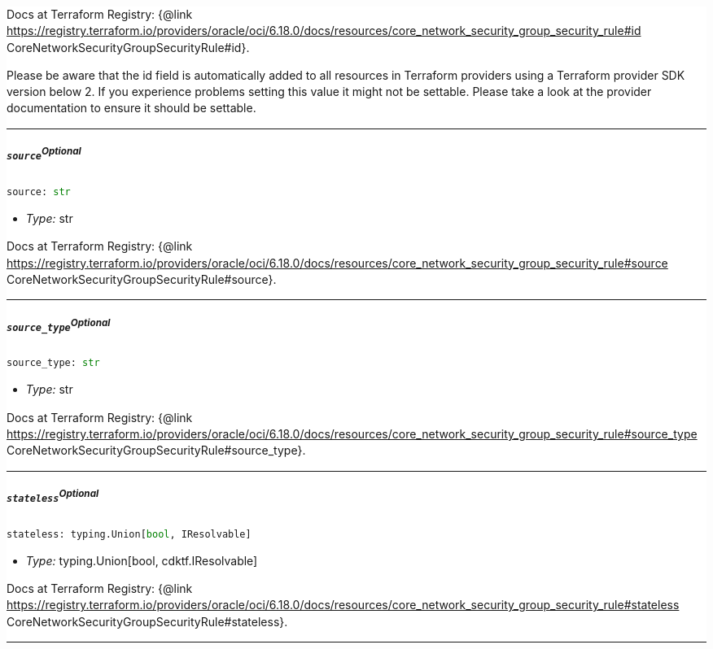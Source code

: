Docs at Terraform Registry: {@link https://registry.terraform.io/providers/oracle/oci/6.18.0/docs/resources/core_network_security_group_security_rule#id CoreNetworkSecurityGroupSecurityRule#id}.

Please be aware that the id field is automatically added to all resources in Terraform providers using a Terraform provider SDK version below 2.
If you experience problems setting this value it might not be settable. Please take a look at the provider documentation to ensure it should be settable.

---

##### `source`<sup>Optional</sup> <a name="source" id="rhizo-co-terraform-provider-oci.coreNetworkSecurityGroupSecurityRule.CoreNetworkSecurityGroupSecurityRuleConfig.property.source"></a>

```python
source: str
```

- *Type:* str

Docs at Terraform Registry: {@link https://registry.terraform.io/providers/oracle/oci/6.18.0/docs/resources/core_network_security_group_security_rule#source CoreNetworkSecurityGroupSecurityRule#source}.

---

##### `source_type`<sup>Optional</sup> <a name="source_type" id="rhizo-co-terraform-provider-oci.coreNetworkSecurityGroupSecurityRule.CoreNetworkSecurityGroupSecurityRuleConfig.property.sourceType"></a>

```python
source_type: str
```

- *Type:* str

Docs at Terraform Registry: {@link https://registry.terraform.io/providers/oracle/oci/6.18.0/docs/resources/core_network_security_group_security_rule#source_type CoreNetworkSecurityGroupSecurityRule#source_type}.

---

##### `stateless`<sup>Optional</sup> <a name="stateless" id="rhizo-co-terraform-provider-oci.coreNetworkSecurityGroupSecurityRule.CoreNetworkSecurityGroupSecurityRuleConfig.property.stateless"></a>

```python
stateless: typing.Union[bool, IResolvable]
```

- *Type:* typing.Union[bool, cdktf.IResolvable]

Docs at Terraform Registry: {@link https://registry.terraform.io/providers/oracle/oci/6.18.0/docs/resources/core_network_security_group_security_rule#stateless CoreNetworkSecurityGroupSecurityRule#stateless}.

---
